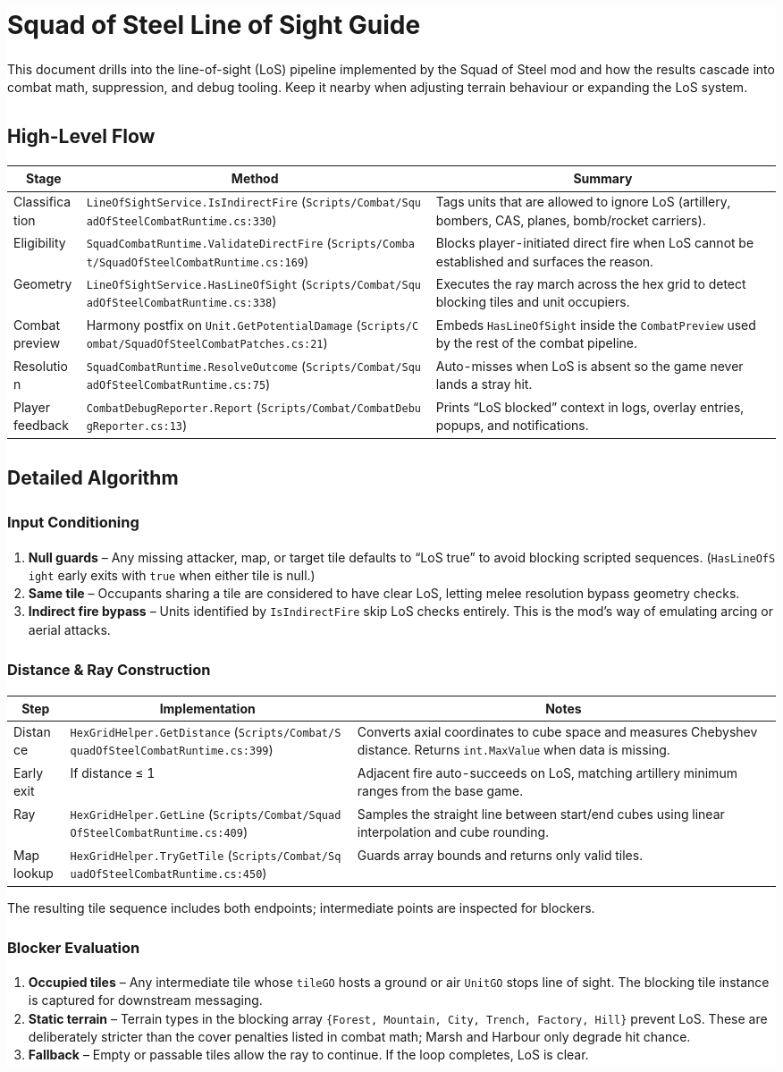 # Squad of Steel Line of Sight Guide

This document drills into the line-of-sight (LoS) pipeline implemented by the Squad of Steel mod and how the results cascade into combat math, suppression, and debug tooling. Keep it nearby when adjusting terrain behaviour or expanding the LoS system.

## High-Level Flow

| Stage | Method | Summary |
| --- | --- | --- |
| Classification | `LineOfSightService.IsIndirectFire` (`Scripts/Combat/SquadOfSteelCombatRuntime.cs:330`) | Tags units that are allowed to ignore LoS (artillery, bombers, CAS, planes, bomb/rocket carriers). |
| Eligibility | `SquadCombatRuntime.ValidateDirectFire` (`Scripts/Combat/SquadOfSteelCombatRuntime.cs:169`) | Blocks player-initiated direct fire when LoS cannot be established and surfaces the reason. |
| Geometry | `LineOfSightService.HasLineOfSight` (`Scripts/Combat/SquadOfSteelCombatRuntime.cs:338`) | Executes the ray march across the hex grid to detect blocking tiles and unit occupiers. |
| Combat preview | Harmony postfix on `Unit.GetPotentialDamage` (`Scripts/Combat/SquadOfSteelCombatPatches.cs:21`) | Embeds `HasLineOfSight` inside the `CombatPreview` used by the rest of the combat pipeline. |
| Resolution | `SquadCombatRuntime.ResolveOutcome` (`Scripts/Combat/SquadOfSteelCombatRuntime.cs:75`) | Auto-misses when LoS is absent so the game never lands a stray hit. |
| Player feedback | `CombatDebugReporter.Report` (`Scripts/Combat/CombatDebugReporter.cs:13`) | Prints “LoS blocked” context in logs, overlay entries, popups, and notifications. |

## Detailed Algorithm

### Input Conditioning

1. **Null guards** – Any missing attacker, map, or target tile defaults to “LoS true” to avoid blocking scripted sequences. (`HasLineOfSight` early exits with `true` when either tile is null.)
2. **Same tile** – Occupants sharing a tile are considered to have clear LoS, letting melee resolution bypass geometry checks.
3. **Indirect fire bypass** – Units identified by `IsIndirectFire` skip LoS checks entirely. This is the mod’s way of emulating arcing or aerial attacks.

### Distance & Ray Construction

| Step | Implementation | Notes |
| --- | --- | --- |
| Distance | `HexGridHelper.GetDistance` (`Scripts/Combat/SquadOfSteelCombatRuntime.cs:399`) | Converts axial coordinates to cube space and measures Chebyshev distance. Returns `int.MaxValue` when data is missing. |
| Early exit | If distance ≤ 1 | Adjacent fire auto-succeeds on LoS, matching artillery minimum ranges from the base game. |
| Ray | `HexGridHelper.GetLine` (`Scripts/Combat/SquadOfSteelCombatRuntime.cs:409`) | Samples the straight line between start/end cubes using linear interpolation and cube rounding. |
| Map lookup | `HexGridHelper.TryGetTile` (`Scripts/Combat/SquadOfSteelCombatRuntime.cs:450`) | Guards array bounds and returns only valid tiles. |

The resulting tile sequence includes both endpoints; intermediate points are inspected for blockers.

### Blocker Evaluation

1. **Occupied tiles** – Any intermediate tile whose `tileGO` hosts a ground or air `UnitGO` stops line of sight. The blocking tile instance is captured for downstream messaging.
2. **Static terrain** – Terrain types in the blocking array `{Forest, Mountain, City, Trench, Factory, Hill}` prevent LoS. These are deliberately stricter than the cover penalties listed in combat math; Marsh and Harbour only degrade hit chance.
3. **Fallback** – Empty or passable tiles allow the ray to continue. If the loop completes, LoS is clear.
